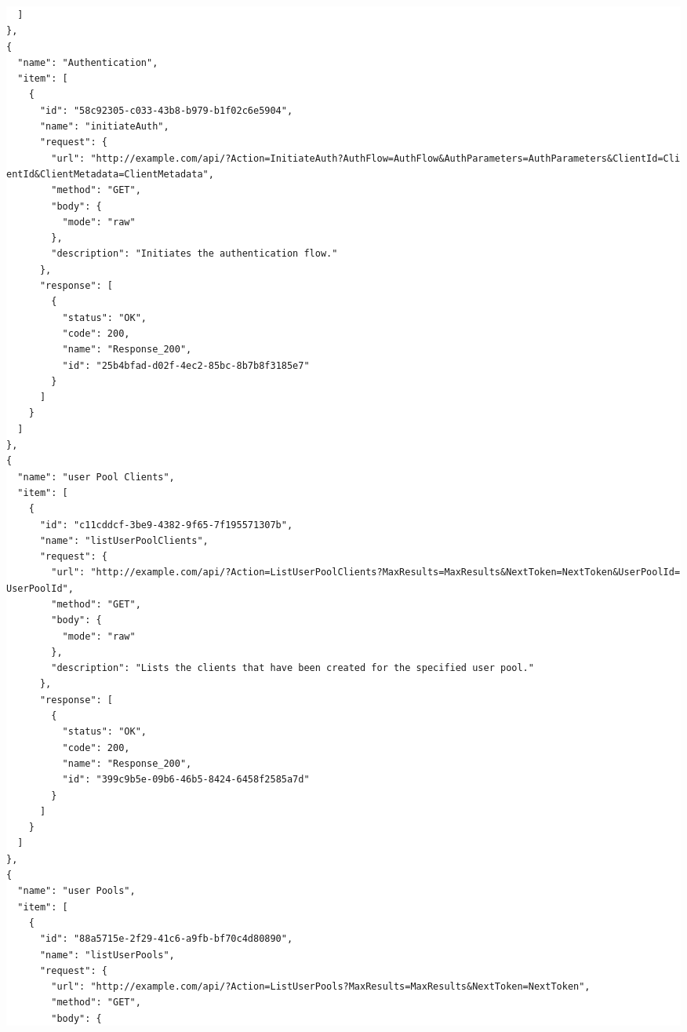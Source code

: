       ]
    },
    {
      "name": "Authentication",
      "item": [
        {
          "id": "58c92305-c033-43b8-b979-b1f02c6e5904",
          "name": "initiateAuth",
          "request": {
            "url": "http://example.com/api/?Action=InitiateAuth?AuthFlow=AuthFlow&AuthParameters=AuthParameters&ClientId=ClientId&ClientMetadata=ClientMetadata",
            "method": "GET",
            "body": {
              "mode": "raw"
            },
            "description": "Initiates the authentication flow."
          },
          "response": [
            {
              "status": "OK",
              "code": 200,
              "name": "Response_200",
              "id": "25b4bfad-d02f-4ec2-85bc-8b7b8f3185e7"
            }
          ]
        }
      ]
    },
    {
      "name": "user Pool Clients",
      "item": [
        {
          "id": "c11cddcf-3be9-4382-9f65-7f195571307b",
          "name": "listUserPoolClients",
          "request": {
            "url": "http://example.com/api/?Action=ListUserPoolClients?MaxResults=MaxResults&NextToken=NextToken&UserPoolId=UserPoolId",
            "method": "GET",
            "body": {
              "mode": "raw"
            },
            "description": "Lists the clients that have been created for the specified user pool."
          },
          "response": [
            {
              "status": "OK",
              "code": 200,
              "name": "Response_200",
              "id": "399c9b5e-09b6-46b5-8424-6458f2585a7d"
            }
          ]
        }
      ]
    },
    {
      "name": "user Pools",
      "item": [
        {
          "id": "88a5715e-2f29-41c6-a9fb-bf70c4d80890",
          "name": "listUserPools",
          "request": {
            "url": "http://example.com/api/?Action=ListUserPools?MaxResults=MaxResults&NextToken=NextToken",
            "method": "GET",
            "body": {